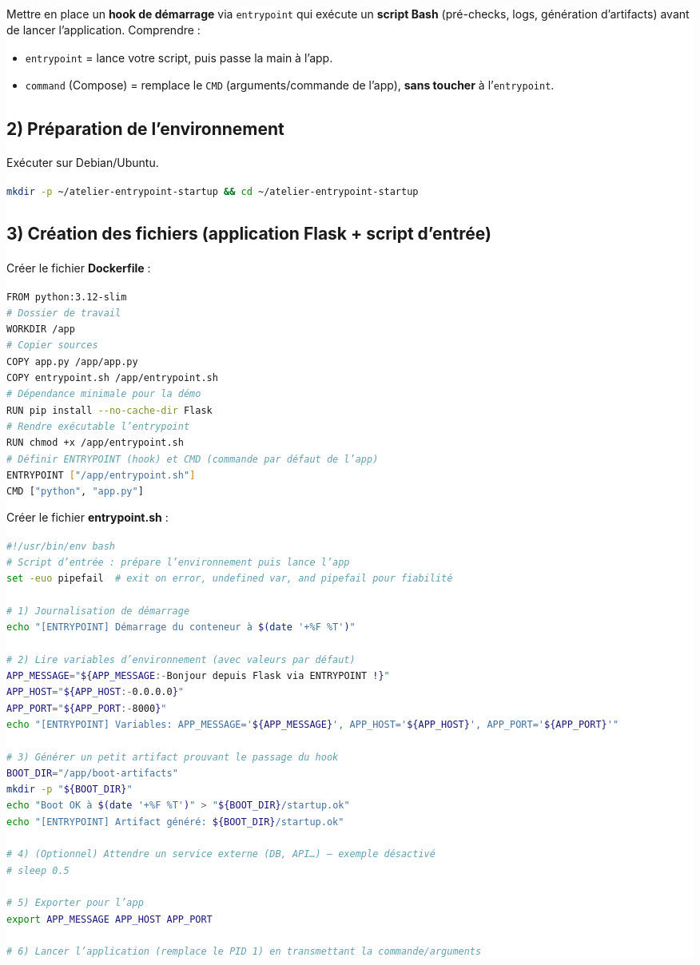 Mettre en place un **hook de démarrage** via `entrypoint` qui exécute un **script Bash** (pré-checks, logs, génération d’artifacts) avant de lancer l’application. Comprendre :

- `entrypoint` = lance votre script, puis passe la main à l’app.

- `command` (Compose) = remplace le `CMD` (arguments/commande de l’app), **sans toucher** à l’`entrypoint`.

## 2) Préparation de l’environnement

Exécuter sur Debian/Ubuntu.

```bash
mkdir -p ~/atelier-entrypoint-startup && cd ~/atelier-entrypoint-startup
```

## 3) Création des fichiers (application Flask + script d’entrée)

Créer le fichier **Dockerfile** :

```bash
FROM python:3.12-slim
# Dossier de travail
WORKDIR /app
# Copier sources
COPY app.py /app/app.py
COPY entrypoint.sh /app/entrypoint.sh
# Dépendance minimale pour la démo
RUN pip install --no-cache-dir Flask
# Rendre exécutable l’entrypoint
RUN chmod +x /app/entrypoint.sh
# Définir ENTRYPOINT (hook) et CMD (commande par défaut de l’app)
ENTRYPOINT ["/app/entrypoint.sh"]
CMD ["python", "app.py"]
```

Créer le fichier **entrypoint.sh** :

```bash
#!/usr/bin/env bash
# Script d’entrée : prépare l’environnement puis lance l’app
set -euo pipefail  # exit on error, undefined var, and pipefail pour fiabilité

# 1) Journalisation de démarrage
echo "[ENTRYPOINT] Démarrage du conteneur à $(date '+%F %T')"

# 2) Lire variables d’environnement (avec valeurs par défaut)
APP_MESSAGE="${APP_MESSAGE:-Bonjour depuis Flask via ENTRYPOINT !}"
APP_HOST="${APP_HOST:-0.0.0.0}"
APP_PORT="${APP_PORT:-8000}"
echo "[ENTRYPOINT] Variables: APP_MESSAGE='${APP_MESSAGE}', APP_HOST='${APP_HOST}', APP_PORT='${APP_PORT}'"

# 3) Générer un petit artifact prouvant le passage du hook
BOOT_DIR="/app/boot-artifacts"
mkdir -p "${BOOT_DIR}"
echo "Boot OK à $(date '+%F %T')" > "${BOOT_DIR}/startup.ok"
echo "[ENTRYPOINT] Artifact généré: ${BOOT_DIR}/startup.ok"

# 4) (Optionnel) Attendre un service externe (DB, API…) – exemple désactivé
# sleep 0.5

# 5) Exporter pour l’app
export APP_MESSAGE APP_HOST APP_PORT

# 6) Lancer l’application (remplace le PID 1) en transmettant la commande/arguments
```